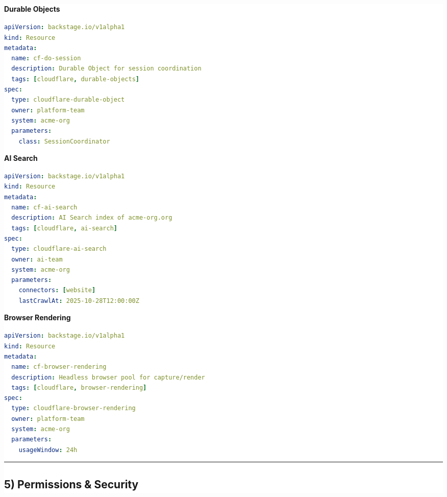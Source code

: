 **Durable Objects**
```yaml
apiVersion: backstage.io/v1alpha1
kind: Resource
metadata:
  name: cf-do-session
  description: Durable Object for session coordination
  tags: [cloudflare, durable-objects]
spec:
  type: cloudflare-durable-object
  owner: platform-team
  system: acme-org
  parameters:
    class: SessionCoordinator
```

**AI Search**
```yaml
apiVersion: backstage.io/v1alpha1
kind: Resource
metadata:
  name: cf-ai-search
  description: AI Search index of acme-org.org
  tags: [cloudflare, ai-search]
spec:
  type: cloudflare-ai-search
  owner: ai-team
  system: acme-org
  parameters:
    connectors: [website]
    lastCrawlAt: 2025-10-28T12:00:00Z
```

**Browser Rendering**
```yaml
apiVersion: backstage.io/v1alpha1
kind: Resource
metadata:
  name: cf-browser-rendering
  description: Headless browser pool for capture/render
  tags: [cloudflare, browser-rendering]
spec:
  type: cloudflare-browser-rendering
  owner: platform-team
  system: acme-org
  parameters:
    usageWindow: 24h
```

---

## 5) Permissions & Security
